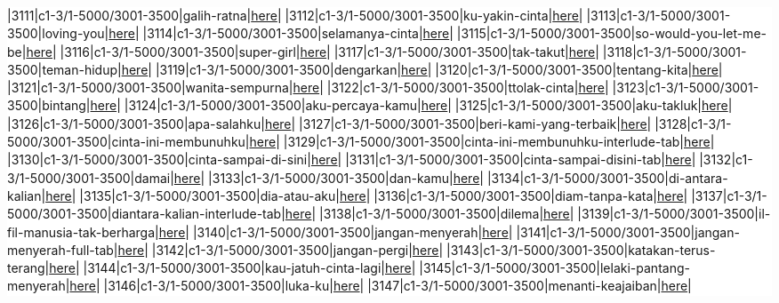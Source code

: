 |3111|c1-3/1-5000/3001-3500|galih-ratna|[here](https://cdn.jsdelivr.net/gh/guitarchord/c1-3/1-5000/3001-3500/galih-ratna.webp)|
|3112|c1-3/1-5000/3001-3500|ku-yakin-cinta|[here](https://cdn.jsdelivr.net/gh/guitarchord/c1-3/1-5000/3001-3500/ku-yakin-cinta.webp)|
|3113|c1-3/1-5000/3001-3500|loving-you|[here](https://cdn.jsdelivr.net/gh/guitarchord/c1-3/1-5000/3001-3500/loving-you.webp)|
|3114|c1-3/1-5000/3001-3500|selamanya-cinta|[here](https://cdn.jsdelivr.net/gh/guitarchord/c1-3/1-5000/3001-3500/selamanya-cinta.webp)|
|3115|c1-3/1-5000/3001-3500|so-would-you-let-me-be|[here](https://cdn.jsdelivr.net/gh/guitarchord/c1-3/1-5000/3001-3500/so-would-you-let-me-be.webp)|
|3116|c1-3/1-5000/3001-3500|super-girl|[here](https://cdn.jsdelivr.net/gh/guitarchord/c1-3/1-5000/3001-3500/super-girl.webp)|
|3117|c1-3/1-5000/3001-3500|tak-takut|[here](https://cdn.jsdelivr.net/gh/guitarchord/c1-3/1-5000/3001-3500/tak-takut.webp)|
|3118|c1-3/1-5000/3001-3500|teman-hidup|[here](https://cdn.jsdelivr.net/gh/guitarchord/c1-3/1-5000/3001-3500/teman-hidup.webp)|
|3119|c1-3/1-5000/3001-3500|dengarkan|[here](https://cdn.jsdelivr.net/gh/guitarchord/c1-3/1-5000/3001-3500/dengarkan.webp)|
|3120|c1-3/1-5000/3001-3500|tentang-kita|[here](https://cdn.jsdelivr.net/gh/guitarchord/c1-3/1-5000/3001-3500/tentang-kita.webp)|
|3121|c1-3/1-5000/3001-3500|wanita-sempurna|[here](https://cdn.jsdelivr.net/gh/guitarchord/c1-3/1-5000/3001-3500/wanita-sempurna.webp)|
|3122|c1-3/1-5000/3001-3500|ttolak-cinta|[here](https://cdn.jsdelivr.net/gh/guitarchord/c1-3/1-5000/3001-3500/ttolak-cinta.webp)|
|3123|c1-3/1-5000/3001-3500|bintang|[here](https://cdn.jsdelivr.net/gh/guitarchord/c1-3/1-5000/3001-3500/bintang.webp)|
|3124|c1-3/1-5000/3001-3500|aku-percaya-kamu|[here](https://cdn.jsdelivr.net/gh/guitarchord/c1-3/1-5000/3001-3500/aku-percaya-kamu.webp)|
|3125|c1-3/1-5000/3001-3500|aku-takluk|[here](https://cdn.jsdelivr.net/gh/guitarchord/c1-3/1-5000/3001-3500/aku-takluk.webp)|
|3126|c1-3/1-5000/3001-3500|apa-salahku|[here](https://cdn.jsdelivr.net/gh/guitarchord/c1-3/1-5000/3001-3500/apa-salahku.webp)|
|3127|c1-3/1-5000/3001-3500|beri-kami-yang-terbaik|[here](https://cdn.jsdelivr.net/gh/guitarchord/c1-3/1-5000/3001-3500/beri-kami-yang-terbaik.webp)|
|3128|c1-3/1-5000/3001-3500|cinta-ini-membunuhku|[here](https://cdn.jsdelivr.net/gh/guitarchord/c1-3/1-5000/3001-3500/cinta-ini-membunuhku.webp)|
|3129|c1-3/1-5000/3001-3500|cinta-ini-membunuhku-interlude-tab|[here](https://cdn.jsdelivr.net/gh/guitarchord/c1-3/1-5000/3001-3500/cinta-ini-membunuhku-interlude-tab.webp)|
|3130|c1-3/1-5000/3001-3500|cinta-sampai-di-sini|[here](https://cdn.jsdelivr.net/gh/guitarchord/c1-3/1-5000/3001-3500/cinta-sampai-di-sini.webp)|
|3131|c1-3/1-5000/3001-3500|cinta-sampai-disini-tab|[here](https://cdn.jsdelivr.net/gh/guitarchord/c1-3/1-5000/3001-3500/cinta-sampai-disini-tab.webp)|
|3132|c1-3/1-5000/3001-3500|damai|[here](https://cdn.jsdelivr.net/gh/guitarchord/c1-3/1-5000/3001-3500/damai.webp)|
|3133|c1-3/1-5000/3001-3500|dan-kamu|[here](https://cdn.jsdelivr.net/gh/guitarchord/c1-3/1-5000/3001-3500/dan-kamu.webp)|
|3134|c1-3/1-5000/3001-3500|di-antara-kalian|[here](https://cdn.jsdelivr.net/gh/guitarchord/c1-3/1-5000/3001-3500/di-antara-kalian.webp)|
|3135|c1-3/1-5000/3001-3500|dia-atau-aku|[here](https://cdn.jsdelivr.net/gh/guitarchord/c1-3/1-5000/3001-3500/dia-atau-aku.webp)|
|3136|c1-3/1-5000/3001-3500|diam-tanpa-kata|[here](https://cdn.jsdelivr.net/gh/guitarchord/c1-3/1-5000/3001-3500/diam-tanpa-kata.webp)|
|3137|c1-3/1-5000/3001-3500|diantara-kalian-interlude-tab|[here](https://cdn.jsdelivr.net/gh/guitarchord/c1-3/1-5000/3001-3500/diantara-kalian-interlude-tab.webp)|
|3138|c1-3/1-5000/3001-3500|dilema|[here](https://cdn.jsdelivr.net/gh/guitarchord/c1-3/1-5000/3001-3500/dilema.webp)|
|3139|c1-3/1-5000/3001-3500|il-fil-manusia-tak-berharga|[here](https://cdn.jsdelivr.net/gh/guitarchord/c1-3/1-5000/3001-3500/il-fil-manusia-tak-berharga.webp)|
|3140|c1-3/1-5000/3001-3500|jangan-menyerah|[here](https://cdn.jsdelivr.net/gh/guitarchord/c1-3/1-5000/3001-3500/jangan-menyerah.webp)|
|3141|c1-3/1-5000/3001-3500|jangan-menyerah-full-tab|[here](https://cdn.jsdelivr.net/gh/guitarchord/c1-3/1-5000/3001-3500/jangan-menyerah-full-tab.webp)|
|3142|c1-3/1-5000/3001-3500|jangan-pergi|[here](https://cdn.jsdelivr.net/gh/guitarchord/c1-3/1-5000/3001-3500/jangan-pergi.webp)|
|3143|c1-3/1-5000/3001-3500|katakan-terus-terang|[here](https://cdn.jsdelivr.net/gh/guitarchord/c1-3/1-5000/3001-3500/katakan-terus-terang.webp)|
|3144|c1-3/1-5000/3001-3500|kau-jatuh-cinta-lagi|[here](https://cdn.jsdelivr.net/gh/guitarchord/c1-3/1-5000/3001-3500/kau-jatuh-cinta-lagi.webp)|
|3145|c1-3/1-5000/3001-3500|lelaki-pantang-menyerah|[here](https://cdn.jsdelivr.net/gh/guitarchord/c1-3/1-5000/3001-3500/lelaki-pantang-menyerah.webp)|
|3146|c1-3/1-5000/3001-3500|luka-ku|[here](https://cdn.jsdelivr.net/gh/guitarchord/c1-3/1-5000/3001-3500/luka-ku.webp)|
|3147|c1-3/1-5000/3001-3500|menanti-keajaiban|[here](https://cdn.jsdelivr.net/gh/guitarchord/c1-3/1-5000/3001-3500/menanti-keajaiban.webp)|